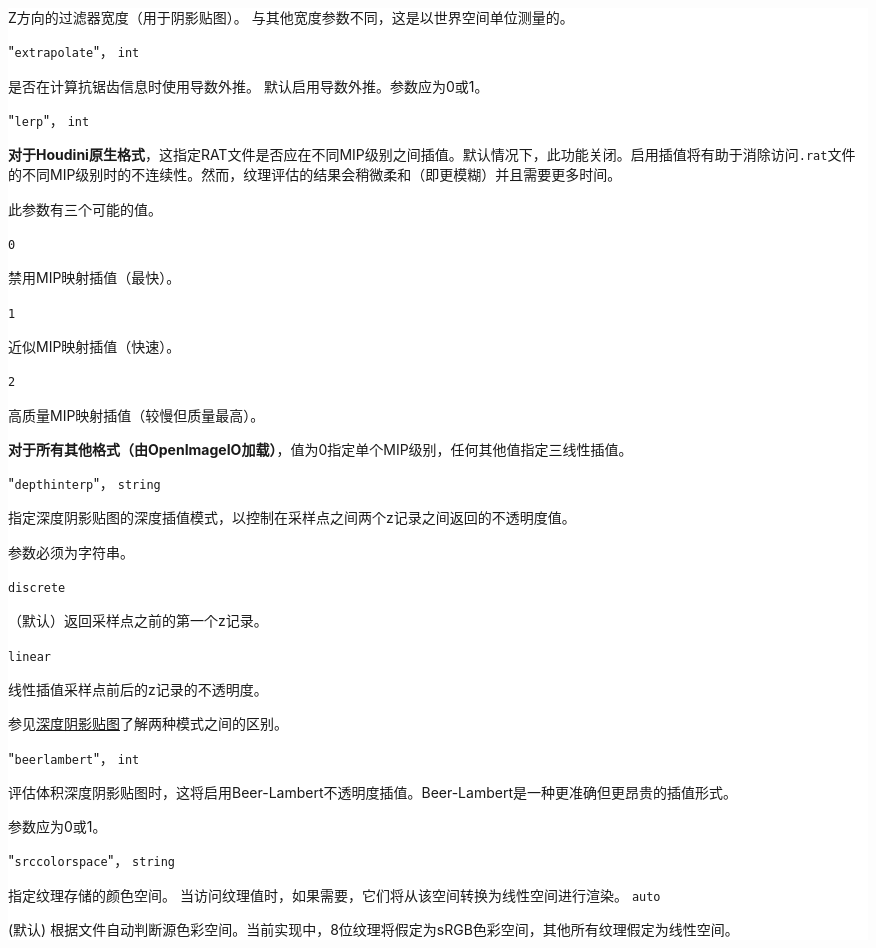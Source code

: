 Z方向的过滤器宽度（用于阴影贴图）。
与其他宽度参数不同，这是以世界空间单位测量的。

"`extrapolate`"，
`int`

是否在计算抗锯齿信息时使用导数外推。
默认启用导数外推。参数应为0或1。

"`lerp`"，
`int`

**对于Houdini原生格式**，这指定RAT文件是否应在不同MIP级别之间插值。默认情况下，此功能关闭。启用插值将有助于消除访问`.rat`文件的不同MIP级别时的不连续性。然而，纹理评估的结果会稍微柔和（即更模糊）并且需要更多时间。

此参数有三个可能的值。

`0`

禁用MIP映射插值（最快）。

`1`

近似MIP映射插值（快速）。

`2`

高质量MIP映射插值（较慢但质量最高）。

**对于所有其他格式（由OpenImageIO加载）**，值为0指定单个MIP级别，任何其他值指定三线性插值。

"`depthinterp`"，
`string`

指定深度阴影贴图的深度插值模式，以控制在采样点之间两个z记录之间返回的不透明度值。

参数必须为字符串。

`discrete`

（默认）返回采样点之前的第一个z记录。

`linear`

线性插值采样点前后的z记录的不透明度。

参见[深度阴影贴图](../../render/lights.html)了解两种模式之间的区别。

"`beerlambert`"，
`int`

评估体积深度阴影贴图时，这将启用Beer-Lambert不透明度插值。Beer-Lambert是一种更准确但更昂贵的插值形式。

参数应为0或1。

"`srccolorspace`"，
`string`

指定纹理存储的颜色空间。
当访问纹理值时，如果需要，它们将从该空间转换为线性空间进行渲染。
`auto`

(默认) 根据文件自动判断源色彩空间。当前实现中，8位纹理将假定为sRGB色彩空间，其他所有纹理假定为线性空间。
